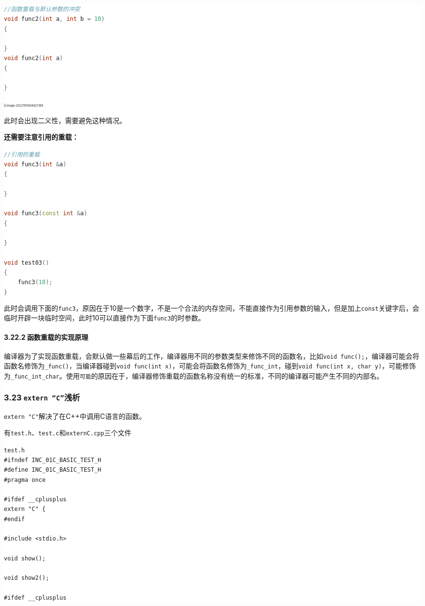```cpp
//函数重载与默认参数的冲突
void func2(int a, int b = 10)
{
    
}
void func2(int a)
{
    
}
```

<img src="https://raw.github.com/Missyesterday/picgo/main/picgo/image-20221105004827389.png" alt="image-20221105004827389" style="zoom:40%;" />

此时会出现二义性，需要避免这种情况。

**还需要注意引用的重载：**

```cpp
//引用的重载
void func3(int &a)
{

}

void func3(const int &a)
{

}

void test03()
{
    func3(10);
}
```

此时会调用下面的`func3`，原因在于10是一个数字，不是一个合法的内存空间，不能直接作为引用参数的输入，但是加上`const`关键字后，会临时开辟一块临时空间，此时10可以直接作为下面`func3`的时参数。

#### 3.22.2 函数重载的实现原理

编译器为了实现函数重载，会默认做一些幕后的工作，编译器用不同的参数类型来修饰不同的函数名，比如`void func();`，编译器可能会将函数名修饰为`_func()`，当编译器碰到`void func(int x)`，可能会将函数名修饰为`_func_int`，碰到`void func(int x, char y)`，可能修饰为`_func_int_char`。使用`可能`的原因在于，编译器修饰重载的函数名称没有统一的标准，不同的编译器可能产生不同的内部名。

### 3.23 `extern “C”`浅析

`extern "C"`解决了在C++中调用C语言的函数。

有`test.h`、`test.c`和`externC.cpp`三个文件

```
test.h
#ifndef INC_01C_BASIC_TEST_H
#define INC_01C_BASIC_TEST_H
#pragma once

#ifdef __cplusplus
extern "C" {
#endif

#include <stdio.h>

void show();

void show2();

#ifdef __cplusplus
```